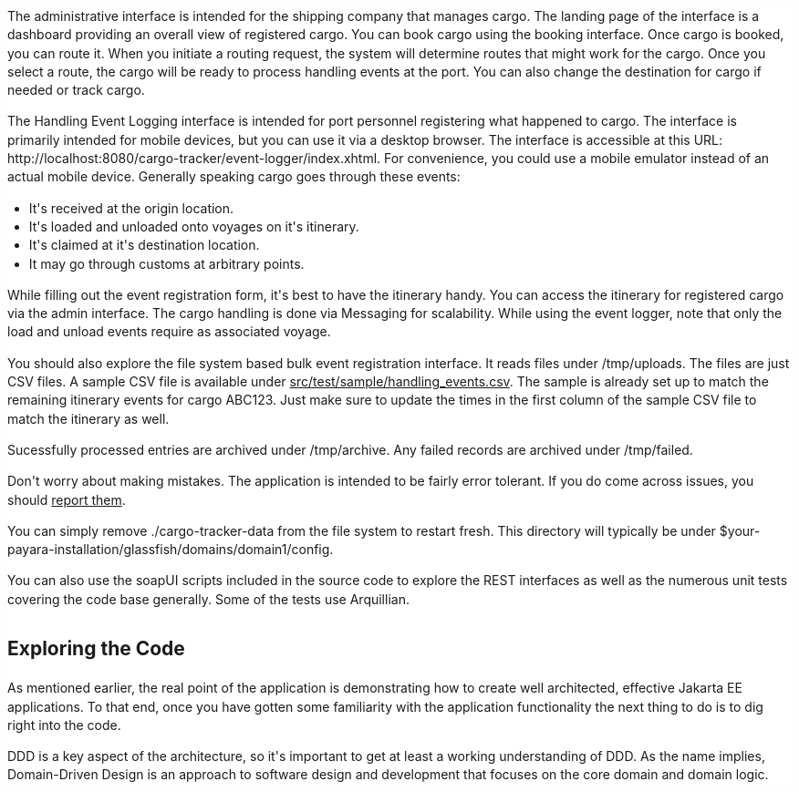The administrative interface is intended for the shipping company that manages
cargo. The landing page of the interface is a dashboard providing an overall
view of registered cargo. You can book cargo using the booking interface.
Once cargo is booked, you can route it. When you initiate a routing request,
the system will determine routes that might work for the cargo. Once you select
a route, the cargo will be ready to process handling events at the port. You can
also change the destination for cargo if needed or track cargo.

The Handling Event Logging interface is intended for port personnel registering what
happened to cargo. The interface is primarily intended for mobile devices, but
you can use it via a desktop browser. The interface is accessible at this URL: http://localhost:8080/cargo-tracker/event-logger/index.xhtml. For convenience, you
could use a mobile emulator instead of an actual mobile device. Generally speaking cargo
goes through these events:

* It's received at the origin location.
* It's loaded and unloaded onto voyages on it's itinerary.
* It's claimed at it's destination location.
* It may go through customs at arbitrary points.

While filling out the event registration form, it's best to have the itinerary
handy. You can access the itinerary for registered cargo via the admin interface. The cargo handling is done via Messaging for scalability. While using the event logger, note that only the load and unload events require as associated voyage.

You should also explore the file system based bulk event registration interface.
It reads files under /tmp/uploads. The files are just CSV files. A sample CSV
file is available under [src/test/sample/handling_events.csv](src/test/sample/handling_events.csv). The sample is already set up to match the remaining itinerary events for cargo ABC123. Just make sure to update the times in the first column of the sample CSV file to match the itinerary as well.

Sucessfully processed entries are archived under /tmp/archive. Any failed records are
archived under /tmp/failed.

Don't worry about making mistakes. The application is intended to be fairly
error tolerant. If you do come across issues, you should [report them](https://github.com/eclipse-ee4j/cargotracker/issues).

You can simply remove ./cargo-tracker-data from the file system to restart fresh. This directory will typically be under $your-payara-installation/glassfish/domains/domain1/config.

You can also use the soapUI scripts included in the source code to explore the
REST interfaces as well as the numerous unit tests covering the code base
generally. Some of the tests use Arquillian.

## Exploring the Code

As mentioned earlier, the real point of the application is demonstrating how to
create well architected, effective Jakarta EE applications. To that end, once you
have gotten some familiarity with the application functionality the next thing
to do is to dig right into the code.

DDD is a key aspect of the architecture, so it's important to get at least a
working understanding of DDD. As the name implies, Domain-Driven Design is an
approach to software design and development that focuses on the core domain and
domain logic.
